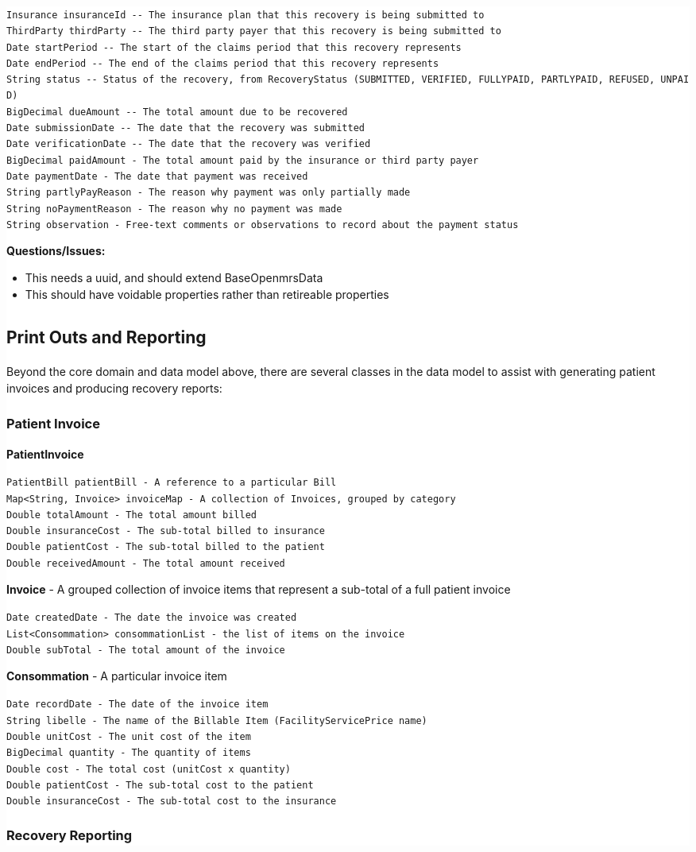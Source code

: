     Insurance insuranceId -- The insurance plan that this recovery is being submitted to
    ThirdParty thirdParty -- The third party payer that this recovery is being submitted to
    Date startPeriod -- The start of the claims period that this recovery represents
    Date endPeriod -- The end of the claims period that this recovery represents
    String status -- Status of the recovery, from RecoveryStatus (SUBMITTED, VERIFIED, FULLYPAID, PARTLYPAID, REFUSED, UNPAID)
    BigDecimal dueAmount -- The total amount due to be recovered
    Date submissionDate -- The date that the recovery was submitted
    Date verificationDate -- The date that the recovery was verified
    BigDecimal paidAmount - The total amount paid by the insurance or third party payer
    Date paymentDate - The date that payment was received
    String partlyPayReason - The reason why payment was only partially made
    String noPaymentReason - The reason why no payment was made
    String observation - Free-text comments or observations to record about the payment status

**Questions/Issues:**
* This needs a uuid, and should extend BaseOpenmrsData
* This should have voidable properties rather than retireable properties

## Print Outs and Reporting

Beyond the core domain and data model above, there are several classes in the data model to assist with generating patient invoices and producing recovery reports:

### Patient Invoice

**PatientInvoice**

    PatientBill patientBill - A reference to a particular Bill
    Map<String, Invoice> invoiceMap - A collection of Invoices, grouped by category
    Double totalAmount - The total amount billed
    Double insuranceCost - The sub-total billed to insurance
    Double patientCost - The sub-total billed to the patient
    Double receivedAmount - The total amount received

**Invoice** - A grouped collection of invoice items that represent a sub-total of a full patient invoice

    Date createdDate - The date the invoice was created
    List<Consommation> consommationList - the list of items on the invoice
    Double subTotal - The total amount of the invoice

**Consommation** - A particular invoice item

    Date recordDate - The date of the invoice item
    String libelle - The name of the Billable Item (FacilityServicePrice name)
    Double unitCost - The unit cost of the item
    BigDecimal quantity - The quantity of items
    Double cost - The total cost (unitCost x quantity)
    Double patientCost - The sub-total cost to the patient
    Double insuranceCost - The sub-total cost to the insurance

### Recovery Reporting

